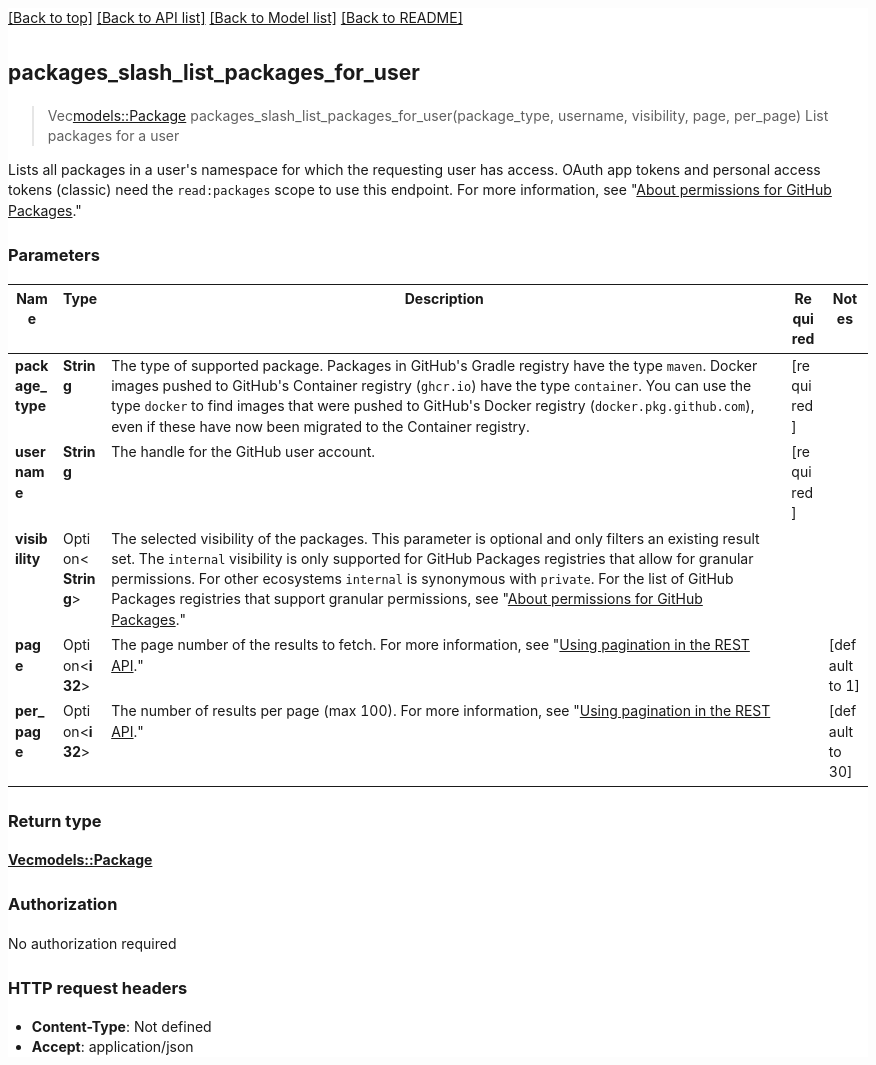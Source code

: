 [[Back to top]](#) [[Back to API list]](../README.md#documentation-for-api-endpoints) [[Back to Model list]](../README.md#documentation-for-models) [[Back to README]](../README.md)


## packages_slash_list_packages_for_user

> Vec<models::Package> packages_slash_list_packages_for_user(package_type, username, visibility, page, per_page)
List packages for a user

Lists all packages in a user's namespace for which the requesting user has access.  OAuth app tokens and personal access tokens (classic) need the `read:packages` scope to use this endpoint. For more information, see \"[About permissions for GitHub Packages](https://docs.github.com/packages/learn-github-packages/about-permissions-for-github-packages#permissions-for-repository-scoped-packages).\"

### Parameters


Name | Type | Description  | Required | Notes
------------- | ------------- | ------------- | ------------- | -------------
**package_type** | **String** | The type of supported package. Packages in GitHub's Gradle registry have the type `maven`. Docker images pushed to GitHub's Container registry (`ghcr.io`) have the type `container`. You can use the type `docker` to find images that were pushed to GitHub's Docker registry (`docker.pkg.github.com`), even if these have now been migrated to the Container registry. | [required] |
**username** | **String** | The handle for the GitHub user account. | [required] |
**visibility** | Option<**String**> | The selected visibility of the packages.  This parameter is optional and only filters an existing result set.  The `internal` visibility is only supported for GitHub Packages registries that allow for granular permissions. For other ecosystems `internal` is synonymous with `private`. For the list of GitHub Packages registries that support granular permissions, see \"[About permissions for GitHub Packages](https://docs.github.com/packages/learn-github-packages/about-permissions-for-github-packages#granular-permissions-for-userorganization-scoped-packages).\" |  |
**page** | Option<**i32**> | The page number of the results to fetch. For more information, see \"[Using pagination in the REST API](https://docs.github.com/rest/using-the-rest-api/using-pagination-in-the-rest-api).\" |  |[default to 1]
**per_page** | Option<**i32**> | The number of results per page (max 100). For more information, see \"[Using pagination in the REST API](https://docs.github.com/rest/using-the-rest-api/using-pagination-in-the-rest-api).\" |  |[default to 30]

### Return type

[**Vec<models::Package>**](package.md)

### Authorization

No authorization required

### HTTP request headers

- **Content-Type**: Not defined
- **Accept**: application/json
